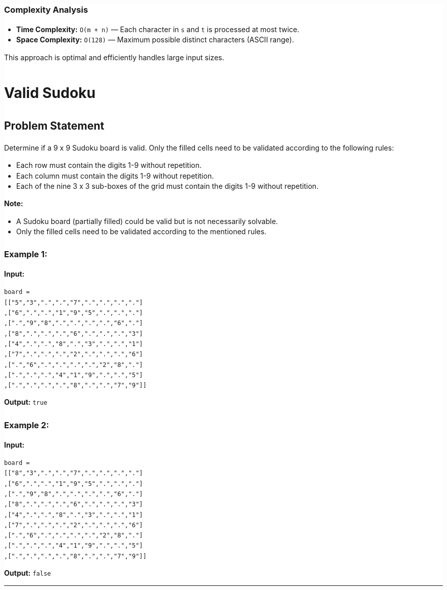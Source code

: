 ### Complexity Analysis
- **Time Complexity:** `O(m + n)` — Each character in `s` and `t` is processed at most twice.
- **Space Complexity:** `O(128)` — Maximum possible distinct characters (ASCII range).

This approach is optimal and efficiently handles large input sizes.

# Valid Sudoku

## Problem Statement
Determine if a 9 x 9 Sudoku board is valid. Only the filled cells need to be validated according to the following rules:

- Each row must contain the digits 1-9 without repetition.
- Each column must contain the digits 1-9 without repetition.
- Each of the nine 3 x 3 sub-boxes of the grid must contain the digits 1-9 without repetition.

**Note:**
- A Sudoku board (partially filled) could be valid but is not necessarily solvable.
- Only the filled cells need to be validated according to the mentioned rules.

### Example 1:
**Input:**
```
board =
[["5","3",".",".","7",".",".",".","."]
,["6",".",".","1","9","5",".",".","."]
,[".","9","8",".",".",".",".","6","."]
,["8",".",".",".","6",".",".",".","3"]
,["4",".",".","8",".","3",".",".","1"]
,["7",".",".",".","2",".",".",".","6"]
,[".","6",".",".",".",".","2","8","."]
,[".",".",".","4","1","9",".",".","5"]
,[".",".",".",".","8",".",".","7","9"]]
```
**Output:** `true`

### Example 2:
**Input:**
```
board =
[["8","3",".",".","7",".",".",".","."]
,["6",".",".","1","9","5",".",".","."]
,[".","9","8",".",".",".",".","6","."]
,["8",".",".",".","6",".",".",".","3"]
,["4",".",".","8",".","3",".",".","1"]
,["7",".",".",".","2",".",".",".","6"]
,[".","6",".",".",".",".","2","8","."]
,[".",".",".","4","1","9",".",".","5"]
,[".",".",".",".","8",".",".","7","9"]]
```
**Output:** `false`

---